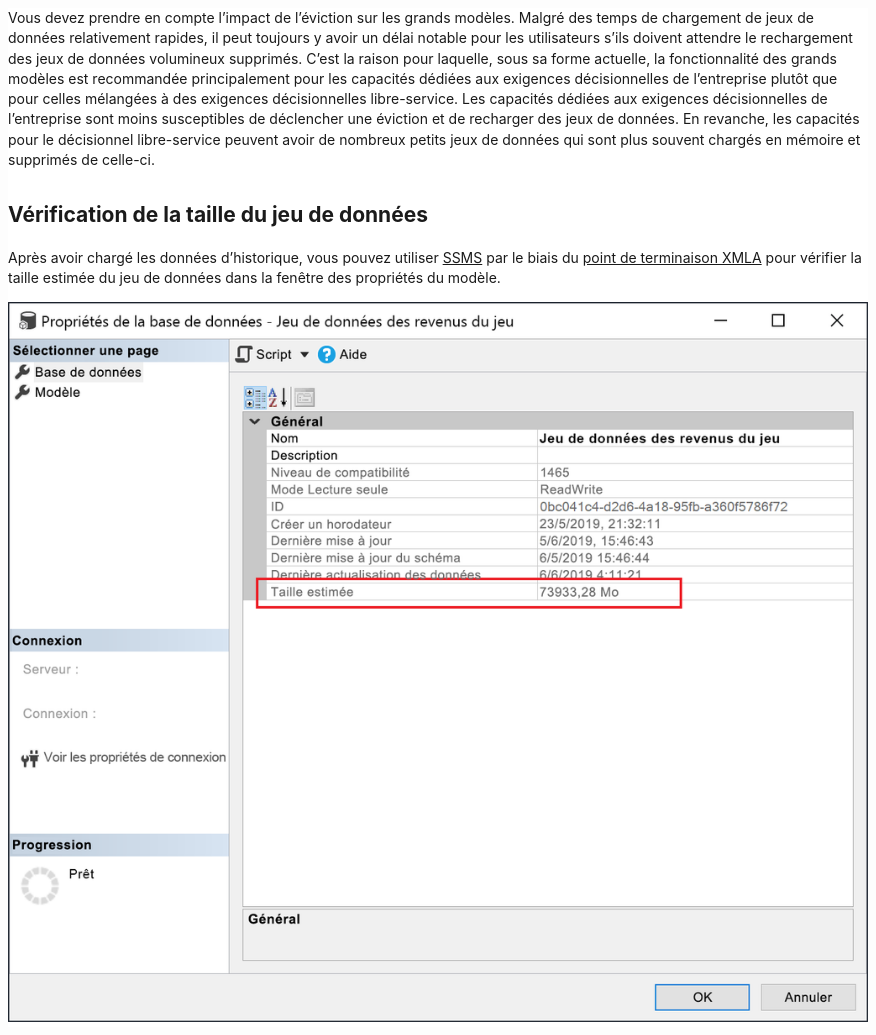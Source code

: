 Vous devez prendre en compte l’impact de l’éviction sur les grands modèles. Malgré des temps de chargement de jeux de données relativement rapides, il peut toujours y avoir un délai notable pour les utilisateurs s’ils doivent attendre le rechargement des jeux de données volumineux supprimés. C’est la raison pour laquelle, sous sa forme actuelle, la fonctionnalité des grands modèles est recommandée principalement pour les capacités dédiées aux exigences décisionnelles de l’entreprise plutôt que pour celles mélangées à des exigences décisionnelles libre-service. Les capacités dédiées aux exigences décisionnelles de l’entreprise sont moins susceptibles de déclencher une éviction et de recharger des jeux de données. En revanche, les capacités pour le décisionnel libre-service peuvent avoir de nombreux petits jeux de données qui sont plus souvent chargés en mémoire et supprimés de celle-ci.

## <a name="checking-dataset-size"></a>Vérification de la taille du jeu de données

Après avoir chargé les données d’historique, vous pouvez utiliser [SSMS](/sql/ssms/download-sql-server-management-studio-ssms) par le biais du [point de terminaison XMLA](service-premium-connect-tools.md) pour vérifier la taille estimée du jeu de données dans la fenêtre des propriétés du modèle.

![Taille estimée du jeu de données](media/service-premium-large-models/estimated-dataset-size.png)
